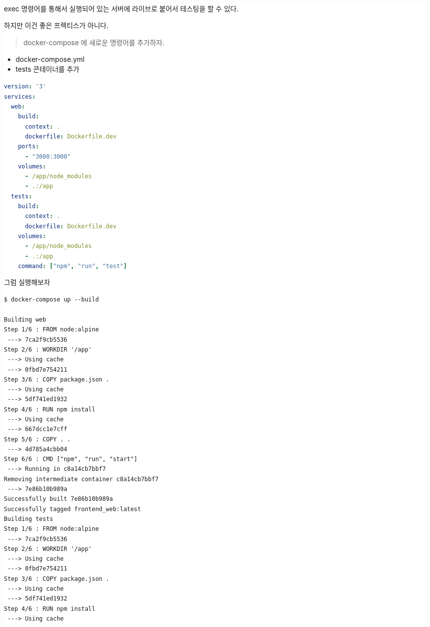 exec 명령어를 통해서 실행되어 있는 서버에 라이브로 붙어서 테스팅을 할 수 있다. 

하지만 이건 좋은 프렉티스가 아니다. 

> docker-compose 에 새로운 명령어를 추가하자. 

- docker-compose.yml
- tests 콘테이너를 추가

```yml
version: '3'
services:
  web:
    build:
      context: .
      dockerfile: Dockerfile.dev
    ports:
      - "3000:3000"
    volumes:
      - /app/node_modules
      - .:/app  
  tests:
    build:
      context: .
      dockerfile: Dockerfile.dev
    volumes:   
      - /app/node_modules
      - .:/app   
    command: ["npm", "run", "test"]  
```

그럼 실행해보자

```
$ docker-compose up --build

Building web
Step 1/6 : FROM node:alpine
 ---> 7ca2f9cb5536
Step 2/6 : WORKDIR '/app'
 ---> Using cache
 ---> 0fbd7e754211
Step 3/6 : COPY package.json .
 ---> Using cache
 ---> 5df741ed1932
Step 4/6 : RUN npm install
 ---> Using cache
 ---> 667dcc1e7cff
Step 5/6 : COPY . .
 ---> 4d785a4cbb04
Step 6/6 : CMD ["npm", "run", "start"]
 ---> Running in c8a14cb7bbf7
Removing intermediate container c8a14cb7bbf7
 ---> 7e86b10b989a
Successfully built 7e86b10b989a
Successfully tagged frontend_web:latest
Building tests
Step 1/6 : FROM node:alpine
 ---> 7ca2f9cb5536
Step 2/6 : WORKDIR '/app'
 ---> Using cache
 ---> 0fbd7e754211
Step 3/6 : COPY package.json .
 ---> Using cache
 ---> 5df741ed1932
Step 4/6 : RUN npm install
 ---> Using cache
```